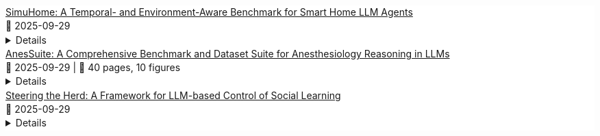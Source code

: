 <div class="paper-card">
    <div class="paper-title"><a href="http://arxiv.org/abs/2509.24282v1">SimuHome: A Temporal- and Environment-Aware Benchmark for Smart Home LLM Agents</a></div>
    <div class="paper-meta">
      📅 2025-09-29
    </div>
    <details class="paper-abstract">
      Large Language Model (LLM) agents excel at multi-step, tool-augmented tasks. However, smart homes introduce distinct challenges, requiring agents to handle latent user intents, temporal dependencies, device constraints, scheduling, and more. The main bottlenecks for developing smart home agents with such capabilities include the lack of a realistic simulation environment where agents can interact with devices and observe the results, as well as a challenging benchmark to evaluate them. To address this, we introduce $\textbf{SimuHome}$, a time-accelerated home environment that simulates smart devices, supports API calls, and reflects changes in environmental variables. By building the simulator on the Matter protocol (the global industry standard for smart home communication), SimuHome provides a high-fidelity environment, and agents validated in SimuHome can be deployed on real Matter-compliant devices with minimal adaptation. We provide a challenging benchmark of 600 episodes across twelve user query types that require the aforementioned capabilities. Our evaluation of 11 agents under a unified ReAct framework reveals that while models perform well on simple tasks, they struggle with latent intent inference, state verification, and especially temporal scheduling. Even the top-performing model, GPT-4.1, reaches only 54% success rate. These findings highlight a critical need for methods that can reliably verify the current state via tools before acting and coordinate time-dependent actions.
    </details>
</div>
<div class="paper-card">
    <div class="paper-title"><a href="http://arxiv.org/abs/2504.02404v2">AnesSuite: A Comprehensive Benchmark and Dataset Suite for Anesthesiology Reasoning in LLMs</a></div>
    <div class="paper-meta">
      📅 2025-09-29
      | 💬 40 pages, 10 figures
    </div>
    <details class="paper-abstract">
      The application of large language models (LLMs) in the medical field has garnered significant attention, yet their reasoning capabilities in more specialized domains like anesthesiology remain underexplored. To bridge this gap, we introduce AnesSuite, the first comprehensive dataset suite specifically designed for anesthesiology reasoning in LLMs. The suite features AnesBench, an evaluation benchmark tailored to assess anesthesiology-related reasoning across three levels: factual retrieval (System 1), hybrid reasoning (System 1.x), and complex decision-making (System 2). Alongside this benchmark, the suite includes three training datasets that provide an infrastructure for continued pre-training (CPT), supervised fine-tuning (SFT), and reinforcement learning with verifiable rewards (RLVR). Leveraging this suite, we develop Morpheus, the first baseline model collection for anesthesiology reasoning. Despite undergoing limited training with SFT and group relative policy optimization (GRPO), Morpheus demonstrates substantial performance improvements, rivaling the performance of larger-scale models. Furthermore, through comprehensive evaluations and experiments, we analyze the key factors influencing anesthesiology reasoning performance, including model characteristics, training strategies and training data. Both AnesSuite and Morpheus will be open-sourced at https://github.com/MiliLab/AnesSuite.
    </details>
</div>
<div class="paper-card">
    <div class="paper-title"><a href="http://arxiv.org/abs/2504.02648v3">Steering the Herd: A Framework for LLM-based Control of Social Learning</a></div>
    <div class="paper-meta">
      📅 2025-09-29
    </div>
    <details class="paper-abstract">